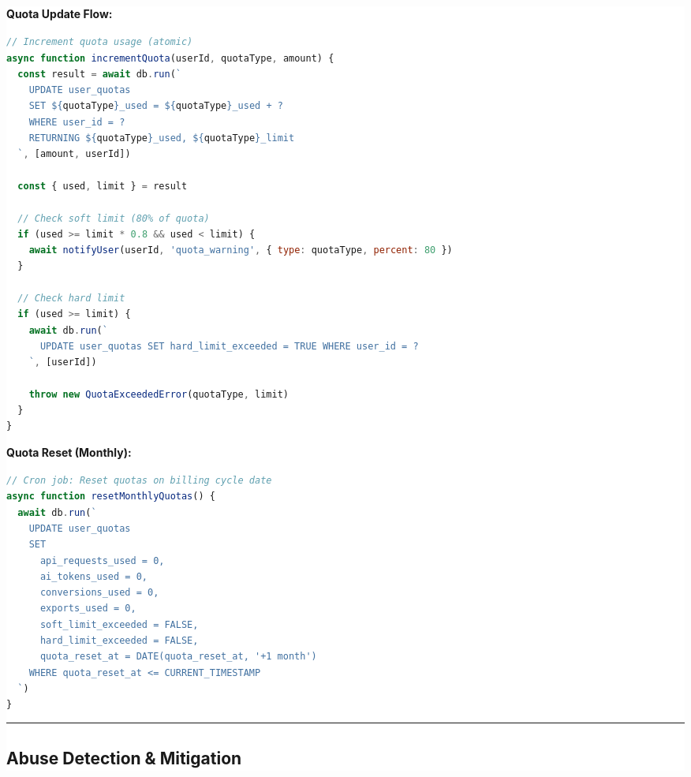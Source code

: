 **Quota Update Flow:**
```javascript
// Increment quota usage (atomic)
async function incrementQuota(userId, quotaType, amount) {
  const result = await db.run(`
    UPDATE user_quotas
    SET ${quotaType}_used = ${quotaType}_used + ?
    WHERE user_id = ?
    RETURNING ${quotaType}_used, ${quotaType}_limit
  `, [amount, userId])
  
  const { used, limit } = result
  
  // Check soft limit (80% of quota)
  if (used >= limit * 0.8 && used < limit) {
    await notifyUser(userId, 'quota_warning', { type: quotaType, percent: 80 })
  }
  
  // Check hard limit
  if (used >= limit) {
    await db.run(`
      UPDATE user_quotas SET hard_limit_exceeded = TRUE WHERE user_id = ?
    `, [userId])
    
    throw new QuotaExceededError(quotaType, limit)
  }
}
```

**Quota Reset (Monthly):**
```javascript
// Cron job: Reset quotas on billing cycle date
async function resetMonthlyQuotas() {
  await db.run(`
    UPDATE user_quotas
    SET 
      api_requests_used = 0,
      ai_tokens_used = 0,
      conversions_used = 0,
      exports_used = 0,
      soft_limit_exceeded = FALSE,
      hard_limit_exceeded = FALSE,
      quota_reset_at = DATE(quota_reset_at, '+1 month')
    WHERE quota_reset_at <= CURRENT_TIMESTAMP
  `)
}
```

---

## Abuse Detection & Mitigation
